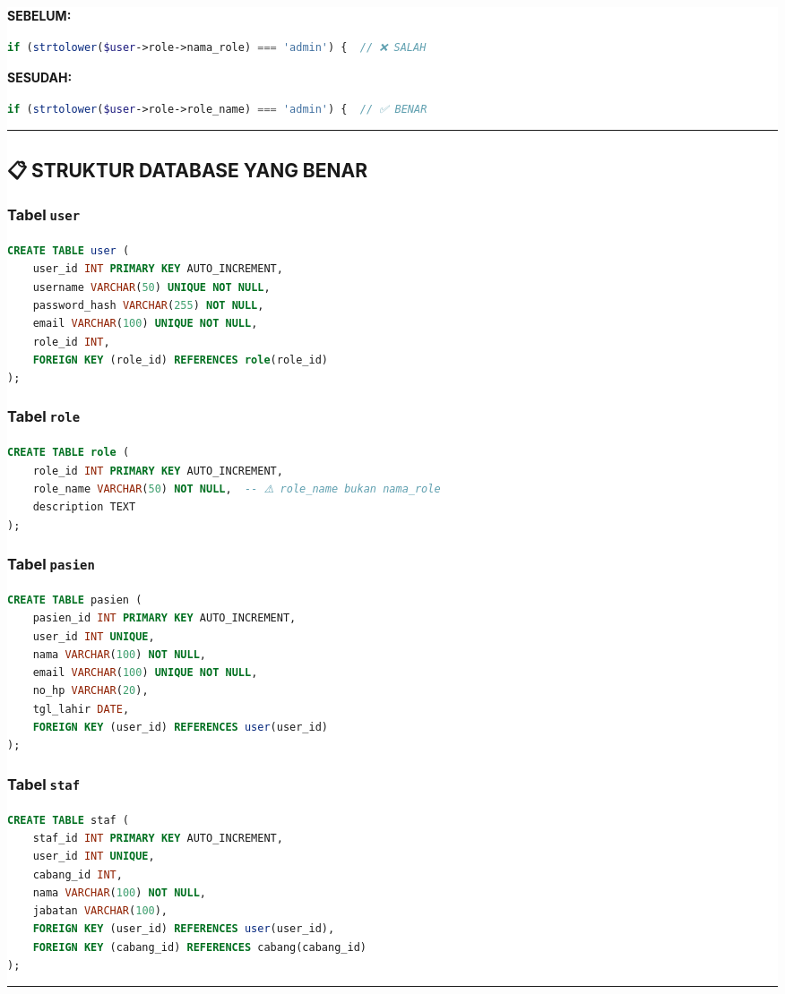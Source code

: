**SEBELUM:**
```php
if (strtolower($user->role->nama_role) === 'admin') {  // ❌ SALAH
```

**SESUDAH:**
```php
if (strtolower($user->role->role_name) === 'admin') {  // ✅ BENAR
```

---

## **📋 STRUKTUR DATABASE YANG BENAR**

### **Tabel `user`**
```sql
CREATE TABLE user (
    user_id INT PRIMARY KEY AUTO_INCREMENT,
    username VARCHAR(50) UNIQUE NOT NULL,
    password_hash VARCHAR(255) NOT NULL,
    email VARCHAR(100) UNIQUE NOT NULL,
    role_id INT,
    FOREIGN KEY (role_id) REFERENCES role(role_id)
);
```

### **Tabel `role`**
```sql
CREATE TABLE role (
    role_id INT PRIMARY KEY AUTO_INCREMENT,
    role_name VARCHAR(50) NOT NULL,  -- ⚠️ role_name bukan nama_role
    description TEXT
);
```

### **Tabel `pasien`**
```sql
CREATE TABLE pasien (
    pasien_id INT PRIMARY KEY AUTO_INCREMENT,
    user_id INT UNIQUE,
    nama VARCHAR(100) NOT NULL,
    email VARCHAR(100) UNIQUE NOT NULL,
    no_hp VARCHAR(20),
    tgl_lahir DATE,
    FOREIGN KEY (user_id) REFERENCES user(user_id)
);
```

### **Tabel `staf`**
```sql
CREATE TABLE staf (
    staf_id INT PRIMARY KEY AUTO_INCREMENT,
    user_id INT UNIQUE,
    cabang_id INT,
    nama VARCHAR(100) NOT NULL,
    jabatan VARCHAR(100),
    FOREIGN KEY (user_id) REFERENCES user(user_id),
    FOREIGN KEY (cabang_id) REFERENCES cabang(cabang_id)
);
```

---